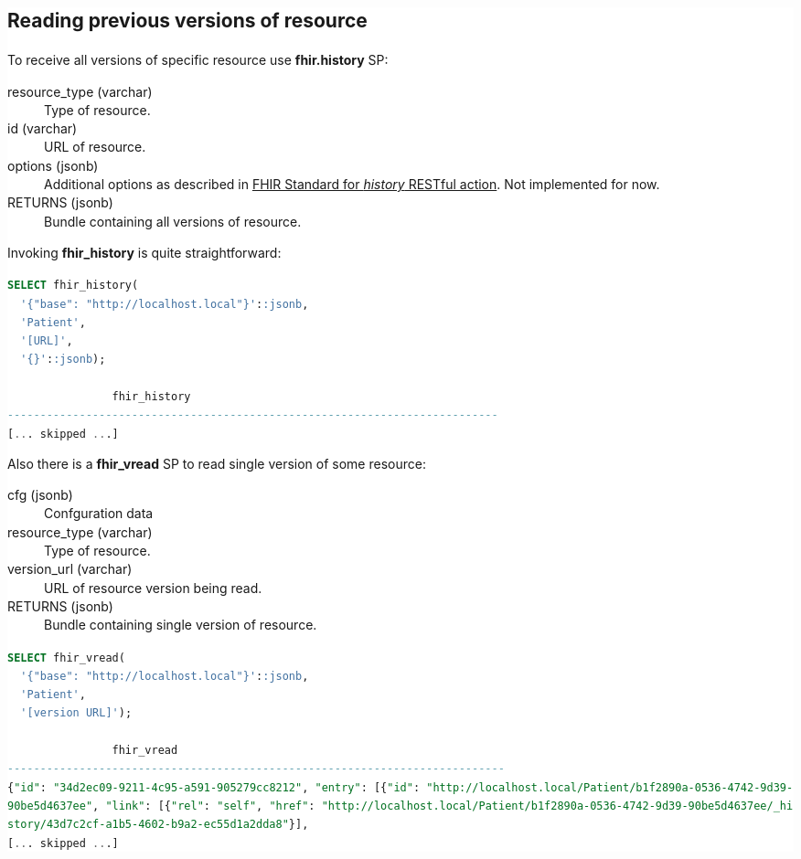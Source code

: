 ## Reading previous versions of resource

To receive all versions of specific resource use **fhir.history** SP:

<dl>
<dt>resource_type (varchar)</dt>
<dd>Type of resource.</dd>

<dt>id (varchar)</dt>
<dd>URL of resource.</dd>

<dt>options (jsonb)</dt>
<dd>Additional options as described in <a href="http://www.hl7.org/implement/standards/fhir/http.html#history">FHIR Standard for <em>history</em> RESTful action</a>. Not implemented for now.</dd>

<dt>RETURNS (jsonb)</dt>
<dd>Bundle containing all versions of resource.</dd>
</dl>

Invoking **fhir_history** is quite straightforward:

```sql
SELECT fhir_history(
  '{"base": "http://localhost.local"}'::jsonb,
  'Patient',
  '[URL]',
  '{}'::jsonb);

                fhir_history
---------------------------------------------------------------------------
[... skipped ...]
```

Also there is a **fhir_vread** SP to read single version of some resource:

<dl>
<dt>cfg (jsonb)</dt>
<dd>Confguration data</dd>

<dt>resource_type (varchar)</dt>
<dd>Type of resource.</dd>

<dt>version_url (varchar)</dt>
<dd>URL of resource version being read.</dd>

<dt>RETURNS (jsonb)</dt>
<dd>Bundle containing single version of resource.</dd>
</dl>

```sql
SELECT fhir_vread(
  '{"base": "http://localhost.local"}'::jsonb,
  'Patient',
  '[version URL]');

                fhir_vread
----------------------------------------------------------------------------
{"id": "34d2ec09-9211-4c95-a591-905279cc8212", "entry": [{"id": "http://localhost.local/Patient/b1f2890a-0536-4742-9d39-90be5d4637ee", "link": [{"rel": "self", "href": "http://localhost.local/Patient/b1f2890a-0536-4742-9d39-90be5d4637ee/_history/43d7c2cf-a1b5-4602-b9a2-ec55d1a2dda8"}],
[... skipped ...]
```
